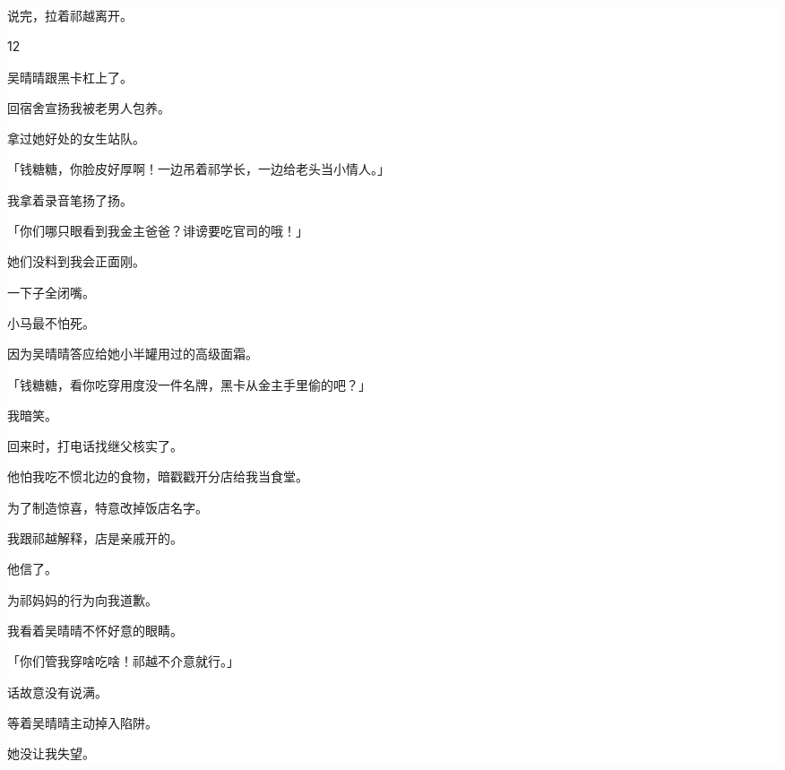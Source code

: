 说完，拉着祁越离开。


12


吴晴晴跟黑卡杠上了。


回宿舍宣扬我被老男人包养。


拿过她好处的女生站队。


「钱糖糖，你脸皮好厚啊！一边吊着祁学长，一边给老头当小情人。」


我拿着录音笔扬了扬。


「你们哪只眼看到我金主爸爸？诽谤要吃官司的哦！」


她们没料到我会正面刚。


一下子全闭嘴。


小马最不怕死。


因为吴晴晴答应给她小半罐用过的高级面霜。


「钱糖糖，看你吃穿用度没一件名牌，黑卡从金主手里偷的吧？」


我暗笑。


回来时，打电话找继父核实了。


他怕我吃不惯北边的食物，暗戳戳开分店给我当食堂。


为了制造惊喜，特意改掉饭店名字。


我跟祁越解释，店是亲戚开的。


他信了。


为祁妈妈的行为向我道歉。


我看着吴晴晴不怀好意的眼睛。


「你们管我穿啥吃啥！祁越不介意就行。」


话故意没有说满。


等着吴晴晴主动掉入陷阱。


她没让我失望。
